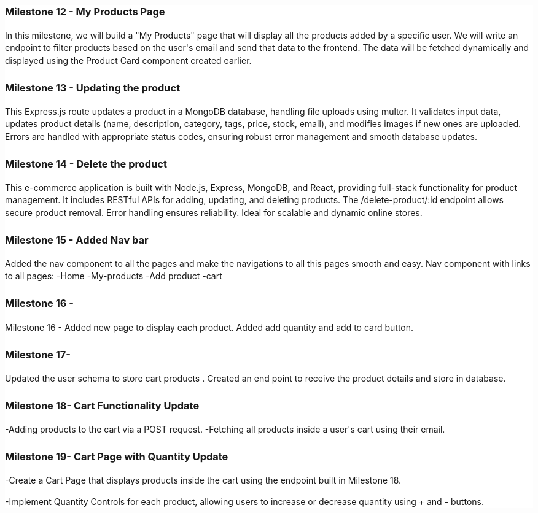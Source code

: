 ### Milestone 12 - My Products Page

In this milestone, we will build a "My Products" page that will display all the products added by a specific user. We will write an endpoint to filter products based on the user's email and send that data to the frontend. The data will be fetched dynamically and displayed using the Product Card component created earlier.

### Milestone 13 - Updating the product

This Express.js route updates a product in a MongoDB database, handling file uploads using multer. It validates input data, updates product details (name, description, category, tags, price, stock, email), and modifies images if new ones are uploaded. Errors are handled with appropriate status codes, ensuring robust error management and smooth database updates.

### Milestone 14 - Delete the product

This e-commerce application is built with Node.js, Express, MongoDB, and React, providing full-stack functionality for product management. It includes RESTful APIs for adding, updating, and deleting products. The /delete-product/:id endpoint allows secure product removal. Error handling ensures reliability. Ideal for scalable and dynamic online stores.


### Milestone 15 - Added Nav bar

Added the nav component to all the pages and make the navigations to all this pages smooth and easy.
Nav component with links to all pages:
   -Home
   -My-products
   -Add product
   -cart


### Milestone 16 - 
Milestone 16 - Added new page to display each product.
Added add quantity and add to card button.

### Milestone 17-
Updated the user schema to store cart products .
Created an end point to receive the product details and store in database.

### Milestone 18- Cart Functionality Update
   -Adding products to the cart via a POST request.
   -Fetching all products inside a user's cart using their email.

### Milestone 19- Cart Page with Quantity Update
   -Create a Cart Page that displays products inside the cart using the endpoint built in Milestone 18.

   -Implement Quantity Controls for each product, allowing users to increase or decrease quantity using + and - buttons.
